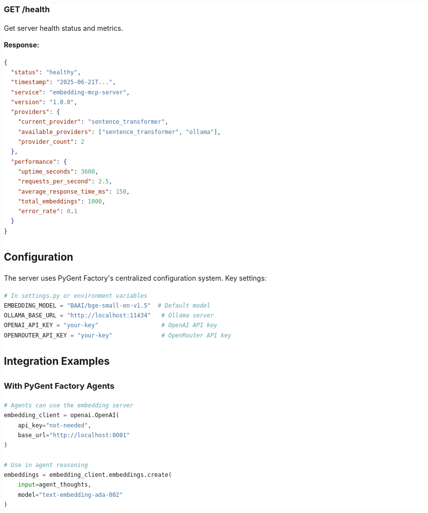 ### GET /health

Get server health status and metrics.

**Response:**
```json
{
  "status": "healthy",
  "timestamp": "2025-06-21T...",
  "service": "embedding-mcp-server",
  "version": "1.0.0",
  "providers": {
    "current_provider": "sentence_transformer",
    "available_providers": ["sentence_transformer", "ollama"],
    "provider_count": 2
  },
  "performance": {
    "uptime_seconds": 3600,
    "requests_per_second": 2.5,
    "average_response_time_ms": 150,
    "total_embeddings": 1000,
    "error_rate": 0.1
  }
}
```

## Configuration

The server uses PyGent Factory's centralized configuration system. Key settings:

```python
# In settings.py or environment variables
EMBEDDING_MODEL = "BAAI/bge-small-en-v1.5"  # Default model
OLLAMA_BASE_URL = "http://localhost:11434"   # Ollama server
OPENAI_API_KEY = "your-key"                  # OpenAI API key
OPENROUTER_API_KEY = "your-key"              # OpenRouter API key
```

## Integration Examples

### With PyGent Factory Agents

```python
# Agents can use the embedding server
embedding_client = openai.OpenAI(
    api_key="not-needed",
    base_url="http://localhost:8001"
)

# Use in agent reasoning
embeddings = embedding_client.embeddings.create(
    input=agent_thoughts,
    model="text-embedding-ada-002"
)
```

